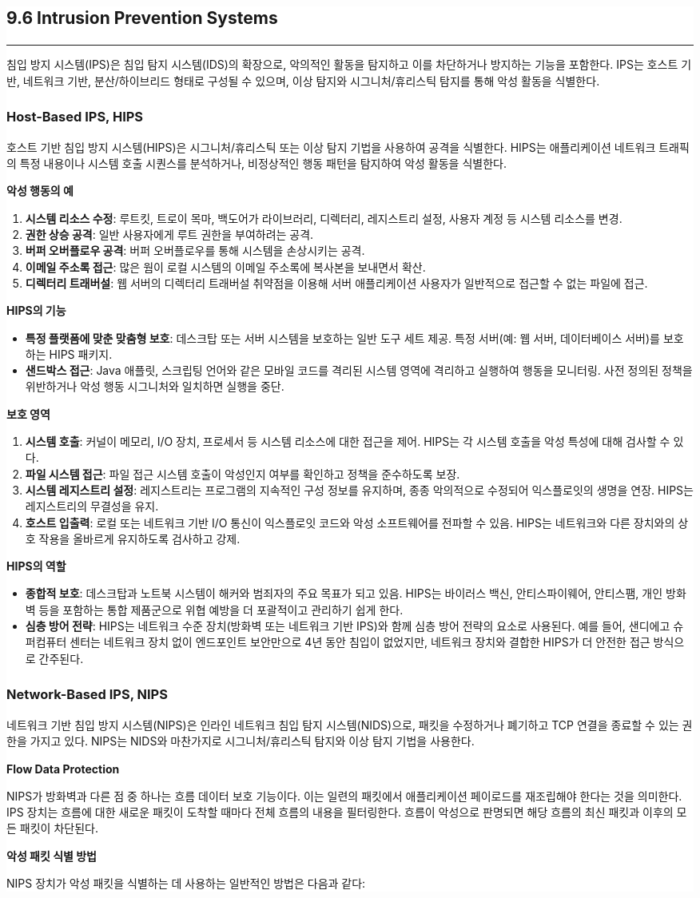 ## 9.6 Intrusion Prevention Systems

---

침입 방지 시스템(IPS)은 침입 탐지 시스템(IDS)의 확장으로, 악의적인 활동을 탐지하고 이를 차단하거나 방지하는 기능을 포함한다. IPS는 호스트 기반, 네트워크 기반, 분산/하이브리드 형태로 구성될 수 있으며, 이상 탐지와 시그니처/휴리스틱 탐지를 통해 악성 활동을 식별한다.

### Host-Based IPS, HIPS

호스트 기반 침입 방지 시스템(HIPS)은 시그니처/휴리스틱 또는 이상 탐지 기법을 사용하여 공격을 식별한다. HIPS는 애플리케이션 네트워크 트래픽의 특정 내용이나 시스템 호출 시퀀스를 분석하거나, 비정상적인 행동 패턴을 탐지하여 악성 활동을 식별한다.

**악성 행동의 예**

1. **시스템 리소스 수정**: 루트킷, 트로이 목마, 백도어가 라이브러리, 디렉터리, 레지스트리 설정, 사용자 계정 등 시스템 리소스를 변경.
2. **권한 상승 공격**: 일반 사용자에게 루트 권한을 부여하려는 공격.
3. **버퍼 오버플로우 공격**: 버퍼 오버플로우를 통해 시스템을 손상시키는 공격.
4. **이메일 주소록 접근**: 많은 웜이 로컬 시스템의 이메일 주소록에 복사본을 보내면서 확산.
5. **디렉터리 트래버설**: 웹 서버의 디렉터리 트래버설 취약점을 이용해 서버 애플리케이션 사용자가 일반적으로 접근할 수 없는 파일에 접근.

**HIPS의 기능**

- **특정 플랫폼에 맞춘 맞춤형 보호**: 데스크탑 또는 서버 시스템을 보호하는 일반 도구 세트 제공. 특정 서버(예: 웹 서버, 데이터베이스 서버)를 보호하는 HIPS 패키지.
- **샌드박스 접근**: Java 애플릿, 스크립팅 언어와 같은 모바일 코드를 격리된 시스템 영역에 격리하고 실행하여 행동을 모니터링. 사전 정의된 정책을 위반하거나 악성 행동 시그니처와 일치하면 실행을 중단.

**보호 영역**

1. **시스템 호출**: 커널이 메모리, I/O 장치, 프로세서 등 시스템 리소스에 대한 접근을 제어. HIPS는 각 시스템 호출을 악성 특성에 대해 검사할 수 있다.
2. **파일 시스템 접근**: 파일 접근 시스템 호출이 악성인지 여부를 확인하고 정책을 준수하도록 보장.
3. **시스템 레지스트리 설정**: 레지스트리는 프로그램의 지속적인 구성 정보를 유지하며, 종종 악의적으로 수정되어 익스플로잇의 생명을 연장. HIPS는 레지스트리의 무결성을 유지.
4. **호스트 입출력**: 로컬 또는 네트워크 기반 I/O 통신이 익스플로잇 코드와 악성 소프트웨어를 전파할 수 있음. HIPS는 네트워크와 다른 장치와의 상호 작용을 올바르게 유지하도록 검사하고 강제.

**HIPS의 역할**

- **종합적 보호**: 데스크탑과 노트북 시스템이 해커와 범죄자의 주요 목표가 되고 있음. HIPS는 바이러스 백신, 안티스파이웨어, 안티스팸, 개인 방화벽 등을 포함하는 통합 제품군으로 위협 예방을 더 포괄적이고 관리하기 쉽게 한다.
- **심층 방어 전략**: HIPS는 네트워크 수준 장치(방화벽 또는 네트워크 기반 IPS)와 함께 심층 방어 전략의 요소로 사용된다. 예를 들어, 샌디에고 슈퍼컴퓨터 센터는 네트워크 장치 없이 엔드포인트 보안만으로 4년 동안 침입이 없었지만, 네트워크 장치와 결합한 HIPS가 더 안전한 접근 방식으로 간주된다.

### Network-Based IPS, NIPS

네트워크 기반 침입 방지 시스템(NIPS)은 인라인 네트워크 침입 탐지 시스템(NIDS)으로, 패킷을 수정하거나 폐기하고 TCP 연결을 종료할 수 있는 권한을 가지고 있다. NIPS는 NIDS와 마찬가지로 시그니처/휴리스틱 탐지와 이상 탐지 기법을 사용한다.

**Flow Data Protection**

NIPS가 방화벽과 다른 점 중 하나는 흐름 데이터 보호 기능이다. 이는 일련의 패킷에서 애플리케이션 페이로드를 재조립해야 한다는 것을 의미한다. IPS 장치는 흐름에 대한 새로운 패킷이 도착할 때마다 전체 흐름의 내용을 필터링한다. 흐름이 악성으로 판명되면 해당 흐름의 최신 패킷과 이후의 모든 패킷이 차단된다.

**악성 패킷 식별 방법**

NIPS 장치가 악성 패킷을 식별하는 데 사용하는 일반적인 방법은 다음과 같다:
